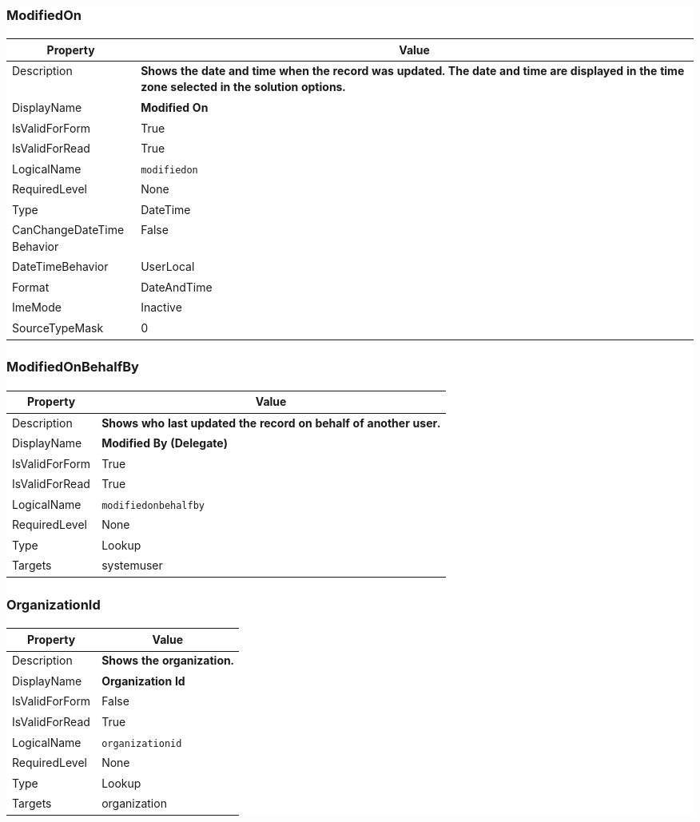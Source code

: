### <a name="BKMK_ModifiedOn"></a> ModifiedOn

|Property|Value|
|---|---|
|Description|**Shows the date and time when the record was updated. The date and time are displayed in the time zone selected in the solution options.**|
|DisplayName|**Modified On**|
|IsValidForForm|True|
|IsValidForRead|True|
|LogicalName|`modifiedon`|
|RequiredLevel|None|
|Type|DateTime|
|CanChangeDateTimeBehavior|False|
|DateTimeBehavior|UserLocal|
|Format|DateAndTime|
|ImeMode|Inactive|
|SourceTypeMask|0|

### <a name="BKMK_ModifiedOnBehalfBy"></a> ModifiedOnBehalfBy

|Property|Value|
|---|---|
|Description|**Shows who last updated the record on behalf of another user.**|
|DisplayName|**Modified By (Delegate)**|
|IsValidForForm|True|
|IsValidForRead|True|
|LogicalName|`modifiedonbehalfby`|
|RequiredLevel|None|
|Type|Lookup|
|Targets|systemuser|

### <a name="BKMK_OrganizationId"></a> OrganizationId

|Property|Value|
|---|---|
|Description|**Shows the organization.**|
|DisplayName|**Organization Id**|
|IsValidForForm|False|
|IsValidForRead|True|
|LogicalName|`organizationid`|
|RequiredLevel|None|
|Type|Lookup|
|Targets|organization|
